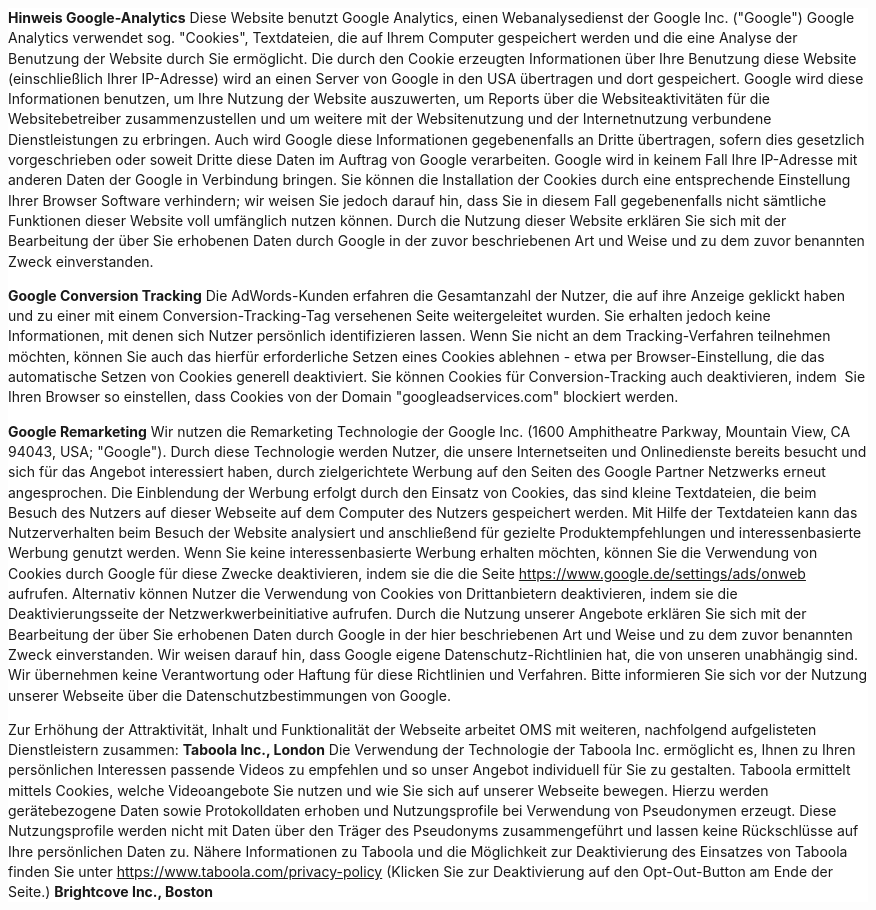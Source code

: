 **Hinweis Google-Analytics**
Diese Website benutzt Google Analytics, einen Webanalysedienst der Google Inc. ("Google") Google Analytics verwendet sog. "Cookies", Textdateien, die auf Ihrem Computer gespeichert werden und die eine Analyse der Benutzung der Website durch Sie ermöglicht. Die durch den Cookie erzeugten Informationen über Ihre Benutzung diese Website (einschließlich Ihrer IP-Adresse) wird an einen Server von Google in den USA übertragen und dort gespeichert. Google wird diese Informationen benutzen, um Ihre Nutzung der Website auszuwerten, um Reports über die Websiteaktivitäten für die Websitebetreiber zusammenzustellen und um weitere mit der Websitenutzung und der Internetnutzung verbundene Dienstleistungen zu erbringen. Auch wird Google diese Informationen gegebenenfalls an Dritte übertragen, sofern dies gesetzlich vorgeschrieben oder soweit Dritte diese Daten im Auftrag von Google verarbeiten. Google wird in keinem Fall Ihre IP-Adresse mit anderen Daten der Google in Verbindung bringen. Sie können die Installation der Cookies durch eine entsprechende Einstellung Ihrer Browser Software verhindern; wir weisen Sie jedoch darauf hin, dass Sie in diesem Fall gegebenenfalls nicht sämtliche Funktionen dieser Website voll umfänglich nutzen können.
Durch die Nutzung dieser Website erklären Sie sich mit der Bearbeitung der über Sie erhobenen Daten durch Google in der zuvor beschriebenen Art und Weise und zu dem zuvor benannten Zweck einverstanden.

**Google Conversion Tracking**
Die AdWords-Kunden erfahren die Gesamtanzahl der Nutzer, die auf ihre Anzeige geklickt haben und zu einer mit einem Conversion-Tracking-Tag versehenen Seite weitergeleitet wurden. Sie erhalten jedoch keine Informationen, mit denen sich Nutzer persönlich identifizieren lassen. Wenn Sie nicht an dem Tracking-Verfahren teilnehmen möchten, können Sie auch das hierfür erforderliche Setzen eines Cookies ablehnen - etwa per Browser-Einstellung, die das automatische Setzen von Cookies generell deaktiviert. Sie können Cookies für Conversion-Tracking auch deaktivieren, indem  Sie Ihren Browser so einstellen, dass Cookies von der Domain "googleadservices.com" blockiert werden.

**Google Remarketing**
Wir nutzen die Remarketing Technologie der Google Inc. (1600 Amphitheatre Parkway, Mountain View, CA 94043, USA; "Google"). Durch diese Technologie werden Nutzer, die unsere Internetseiten und Onlinedienste bereits besucht und sich für das Angebot interessiert haben, durch zielgerichtete Werbung auf den Seiten des Google Partner Netzwerks erneut angesprochen. Die Einblendung der Werbung erfolgt durch den Einsatz von Cookies, das sind kleine Textdateien, die beim Besuch des Nutzers auf dieser Webseite auf dem Computer des Nutzers gespeichert werden. Mit Hilfe der Textdateien kann das Nutzerverhalten beim Besuch der Website analysiert und anschließend für gezielte Produktempfehlungen und interessenbasierte Werbung genutzt werden.
Wenn Sie keine interessenbasierte Werbung erhalten möchten, können Sie die Verwendung von Cookies durch Google für diese Zwecke deaktivieren, indem sie die die Seite <https://www.google.de/settings/ads/onweb> aufrufen. Alternativ können Nutzer die Verwendung von Cookies von Drittanbietern deaktivieren, indem sie die Deaktivierungsseite der Netzwerkwerbeinitiative aufrufen.
Durch die Nutzung unserer Angebote erklären Sie sich mit der Bearbeitung der über Sie erhobenen Daten durch Google in der hier beschriebenen Art und Weise und zu dem zuvor benannten Zweck einverstanden. Wir weisen darauf hin, dass Google eigene Datenschutz-Richtlinien hat, die von unseren unabhängig sind. Wir übernehmen keine Verantwortung oder Haftung für diese Richtlinien und Verfahren. Bitte informieren Sie sich vor der Nutzung unserer Webseite über die Datenschutzbestimmungen von Google.

Zur Erhöhung der Attraktivität, Inhalt und Funktionalität der Webseite arbeitet OMS mit weiteren, nachfolgend aufgelisteten Dienstleistern zusammen:
**Taboola Inc., London**
Die Verwendung der Technologie der Taboola Inc. ermöglicht es, Ihnen zu Ihren persönlichen Interessen passende Videos zu empfehlen und so unser Angebot individuell für Sie zu gestalten. Taboola ermittelt mittels Cookies, welche Videoangebote Sie nutzen und wie Sie sich auf unserer Webseite bewegen. Hierzu werden gerätebezogene Daten sowie Protokolldaten erhoben und Nutzungsprofile bei Verwendung von Pseudonymen erzeugt. Diese Nutzungsprofile werden nicht mit Daten über den Träger des Pseudonyms zusammengeführt und lassen keine Rückschlüsse auf Ihre persönlichen Daten zu.
Nähere Informationen zu Taboola und die Möglichkeit zur Deaktivierung des Einsatzes von Taboola finden Sie unter <https://www.taboola.com/privacy-policy> (Klicken Sie zur Deaktivierung auf den Opt-Out-Button am Ende der Seite.)
**Brightcove Inc., Boston**